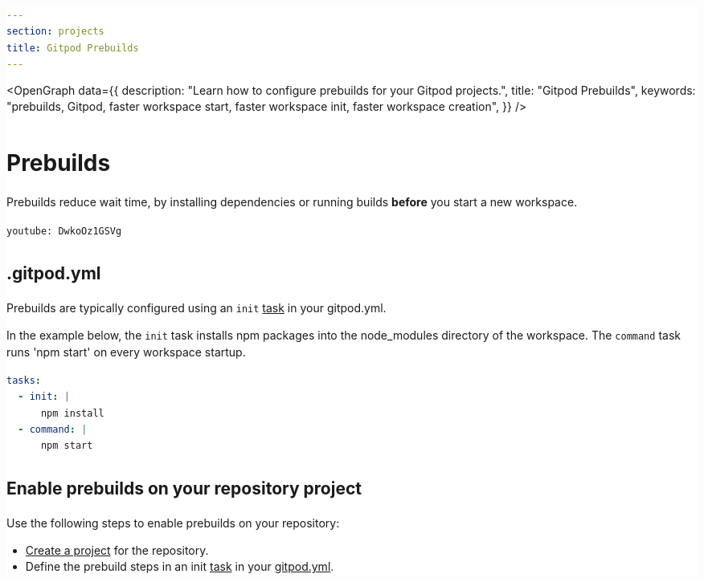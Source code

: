 ```yaml
---
section: projects
title: Gitpod Prebuilds
---
```


<script context="module">
  export const prerender = true;
</script>

<script lang="ts">
  import OpenGraph from "$lib/components/open-graph.svelte";
</script>

<OpenGraph
data={{
    description:
      "Learn how to configure prebuilds for your Gitpod projects.",
    title: "Gitpod Prebuilds",
    keywords: "prebuilds, Gitpod, faster workspace start, faster workspace init, faster workspace creation",
  }}
/>

# Prebuilds

Prebuilds reduce wait time, by installing dependencies or running builds **before** you start a new workspace.

`youtube: DwkoOz1GSVg`

## .gitpod.yml

Prebuilds are typically configured using an `init` [task](/docs/configure/workspaces/tasks) in your gitpod.yml.

In the example below, the `init` task installs npm packages into the node_modules directory of the workspace. The `command` task runs 'npm start' on every workspace startup.

```yaml
tasks:
  - init: |
      npm install
  - command: |
      npm start
```

## Enable prebuilds on your repository project

Use the following steps to enable prebuilds on your repository:

- [Create a project](/docs/configure/projects/prebuilds#projects-and-prebuilds) for the repository.
- Define the prebuild steps in an init [task](https://www.gitpod.io/docs/configure/workspaces/tasks) in your [gitpod.yml](https://www.gitpod.io/docs/references/gitpod-yml).
